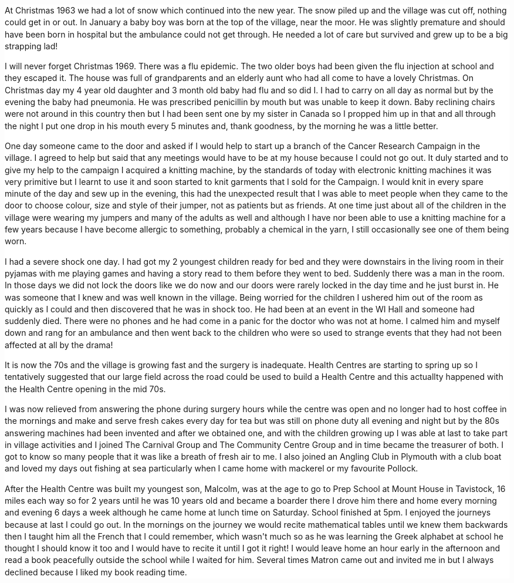 At Christmas 1963 we had a lot of snow which continued into the new year. The snow piled up and the village was cut off, nothing could get in or out. In January a baby boy was born at the top of the village, near the moor. He was slightly premature and should have been born in hospital but the ambulance could not get through. He needed a lot of care but survived and grew up to be a big strapping lad!

I will never forget Christmas 1969. There was a flu epidemic. The two older boys had been given the flu injection at school and they escaped it. The house was full of grandparents and an elderly aunt who had all come to have a lovely Christmas. On Christmas day my 4 year old daughter and 3 month old baby had flu and so did I. I had to carry on all day as normal but by the evening the baby had pneumonia. He was prescribed penicillin by mouth but was unable to keep it down. Baby reclining chairs were not around in this country then but I had been sent one by my sister in Canada so I propped him up in that and all through the night I put one drop in his mouth every 5 minutes and, thank goodness, by the morning he was a little better.

One day someone came to the door and asked if I would help to start up a branch of the Cancer Research Campaign in the village. I agreed to help but said that any meetings would have to be at my house because I could not go out. It duly started and to give my help to the campaign I acquired a knitting machine, by the standards of today with electronic knitting machines it was very primitive but I learnt to use it and soon started to knit garments that I sold for the Campaign. I would knit in every spare minute of the day and sew up in the evening, this had the unexpected result that I was able to meet people when they came to the door to choose colour, size and style of their jumper, not as patients but as friends. At one time just about all of the children in the village were wearing my jumpers and many of the adults as well and although I have nor been able to use a knitting machine for a few years because I have become allergic to something, probably a chemical in the yarn, I still occasionally see one of them being worn.

I had a severe shock one day. I had got my 2 youngest children ready for bed and they were downstairs in the living room in their pyjamas with me playing games and having a story read to them before they went to bed. Suddenly there was a man in the room. In those days we did not lock the doors like we do now and our doors were rarely locked in the day time and he just burst in. He was someone that I knew and was well known in the village. Being worried for the children I ushered him out of the room as quickly as I could and then discovered that he was in shock too. He had been at an event in the WI Hall and someone had suddenly died. There were no phones and he had come in a panic for the doctor who was not at home. I calmed him and myself down and rang for an ambulance and then went back to the children who were so used to strange events that they had not been affected at all by the drama!

It is now the 70s and the village is growing fast and the surgery is inadequate. Health Centres are starting to spring up so I tentatively suggested that our large field across the road could be used to build a Health Centre and this actuallty happened with the Health Centre opening in the mid 70s.

I was now relieved from answering the phone during surgery hours while the centre was open and no longer had to host coffee in the mornings and make and serve fresh cakes every day for tea but was still on phone duty all evening and night but by the 80s answering machines had been invented and after we obtained one, and with the children growing up I was able at last to take part in village activities and I joined The Carnival Group and The Community Centre Group and in time became the treasurer of both. I got to know so many people that it was like a breath of fresh air to me. I also joined an Angling Club in Plymouth with a club boat and loved my days out fishing at sea particularly when I came home with mackerel or my favourite Pollock.

After the Health Centre was built my youngest son, Malcolm, was at the age to go to Prep School at Mount House in Tavistock, 16 miles each way so for 2 years until he was 10 years old and became a boarder there I drove him there and home every morning and evening 6 days a week although he came home at lunch time on Saturday. School finished at 5pm. I enjoyed the journeys because at last I could go out. In the mornings on the journey we would recite mathematical tables until we knew them backwards then I taught him all the French that I could remember, which wasn't much so as he was learning the Greek alphabet at school he thought I should know it too and I would have to recite it until I got it right! I would leave home an hour early in the afternoon and read a book peacefully outside the school while I waited for him. Several times Matron came out and invited me in but I always declined because I liked my book reading time.
